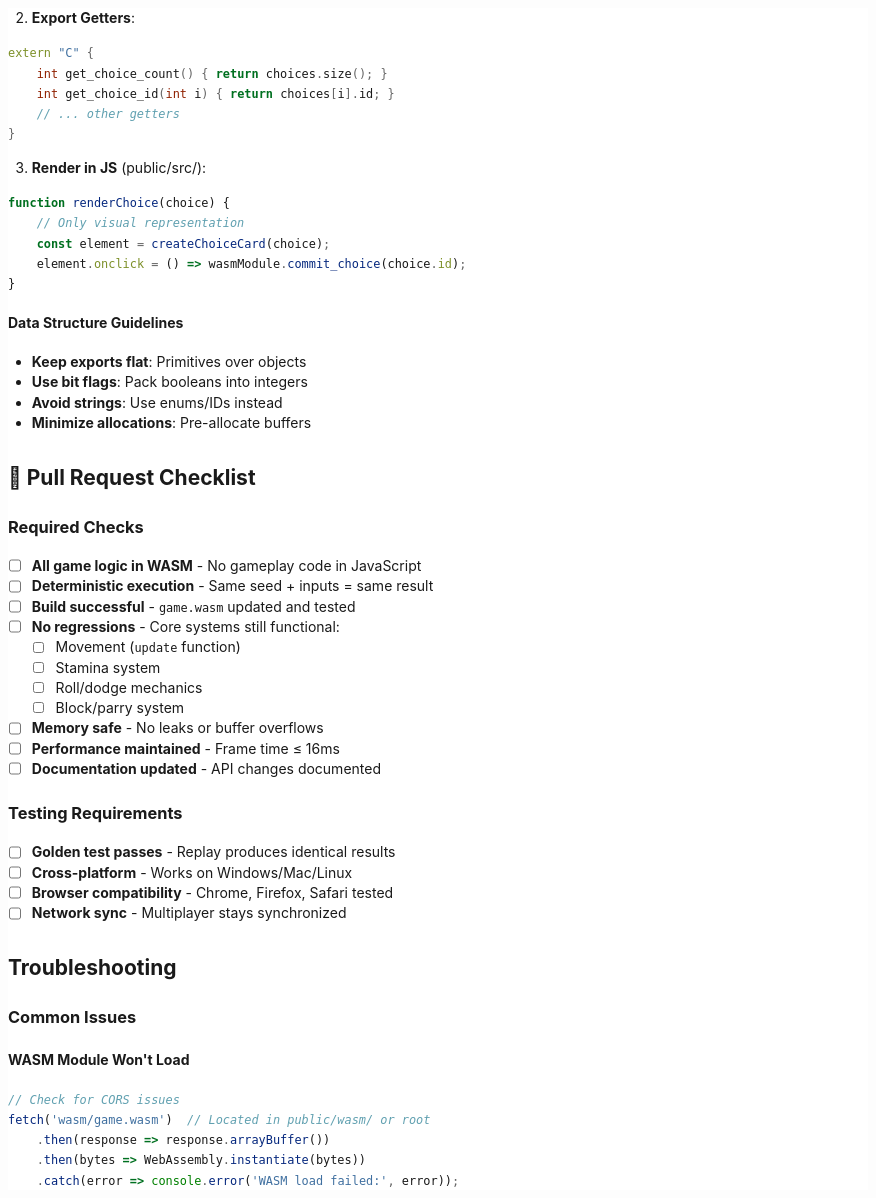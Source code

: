 2. **Export Getters**:
```cpp
extern "C" {
    int get_choice_count() { return choices.size(); }
    int get_choice_id(int i) { return choices[i].id; }
    // ... other getters
}
```

3. **Render in JS** (public/src/):
```javascript
function renderChoice(choice) {
    // Only visual representation
    const element = createChoiceCard(choice);
    element.onclick = () => wasmModule.commit_choice(choice.id);
}
```

#### Data Structure Guidelines
- **Keep exports flat**: Primitives over objects
- **Use bit flags**: Pack booleans into integers
- **Avoid strings**: Use enums/IDs instead
- **Minimize allocations**: Pre-allocate buffers

## 📝 Pull Request Checklist

### Required Checks
- [ ] **All game logic in WASM** - No gameplay code in JavaScript
- [ ] **Deterministic execution** - Same seed + inputs = same result
- [ ] **Build successful** - `game.wasm` updated and tested
- [ ] **No regressions** - Core systems still functional:
  - [ ] Movement (`update` function)
  - [ ] Stamina system
  - [ ] Roll/dodge mechanics
  - [ ] Block/parry system
- [ ] **Memory safe** - No leaks or buffer overflows
- [ ] **Performance maintained** - Frame time ≤ 16ms
- [ ] **Documentation updated** - API changes documented

### Testing Requirements
- [ ] **Golden test passes** - Replay produces identical results
- [ ] **Cross-platform** - Works on Windows/Mac/Linux
- [ ] **Browser compatibility** - Chrome, Firefox, Safari tested
- [ ] **Network sync** - Multiplayer stays synchronized

## Troubleshooting

### Common Issues

#### WASM Module Won't Load
```javascript
// Check for CORS issues
fetch('wasm/game.wasm')  // Located in public/wasm/ or root
    .then(response => response.arrayBuffer())
    .then(bytes => WebAssembly.instantiate(bytes))
    .catch(error => console.error('WASM load failed:', error));
```
